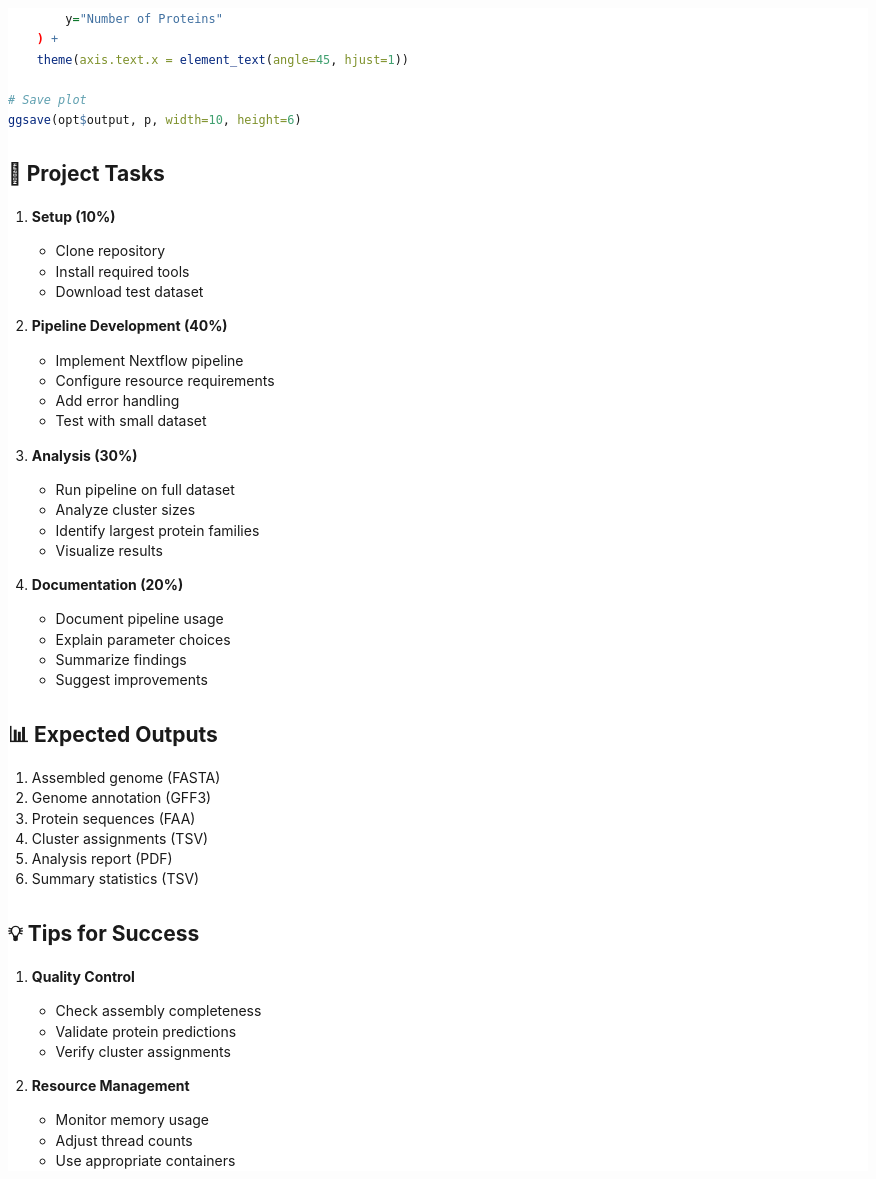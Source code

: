 ```R
        y="Number of Proteins"
    ) +
    theme(axis.text.x = element_text(angle=45, hjust=1))

# Save plot
ggsave(opt$output, p, width=10, height=6)
```

## 📝 Project Tasks

1. **Setup (10%)**
   - Clone repository
   - Install required tools
   - Download test dataset

2. **Pipeline Development (40%)**
   - Implement Nextflow pipeline
   - Configure resource requirements
   - Add error handling
   - Test with small dataset

3. **Analysis (30%)**
   - Run pipeline on full dataset
   - Analyze cluster sizes
   - Identify largest protein families
   - Visualize results

4. **Documentation (20%)**
   - Document pipeline usage
   - Explain parameter choices
   - Summarize findings
   - Suggest improvements

## 📊 Expected Outputs

1. Assembled genome (FASTA)
2. Genome annotation (GFF3)
3. Protein sequences (FAA)
4. Cluster assignments (TSV)
5. Analysis report (PDF)
6. Summary statistics (TSV)

## 💡 Tips for Success

1. **Quality Control**
   - Check assembly completeness
   - Validate protein predictions
   - Verify cluster assignments

2. **Resource Management**
   - Monitor memory usage
   - Adjust thread counts
   - Use appropriate containers
